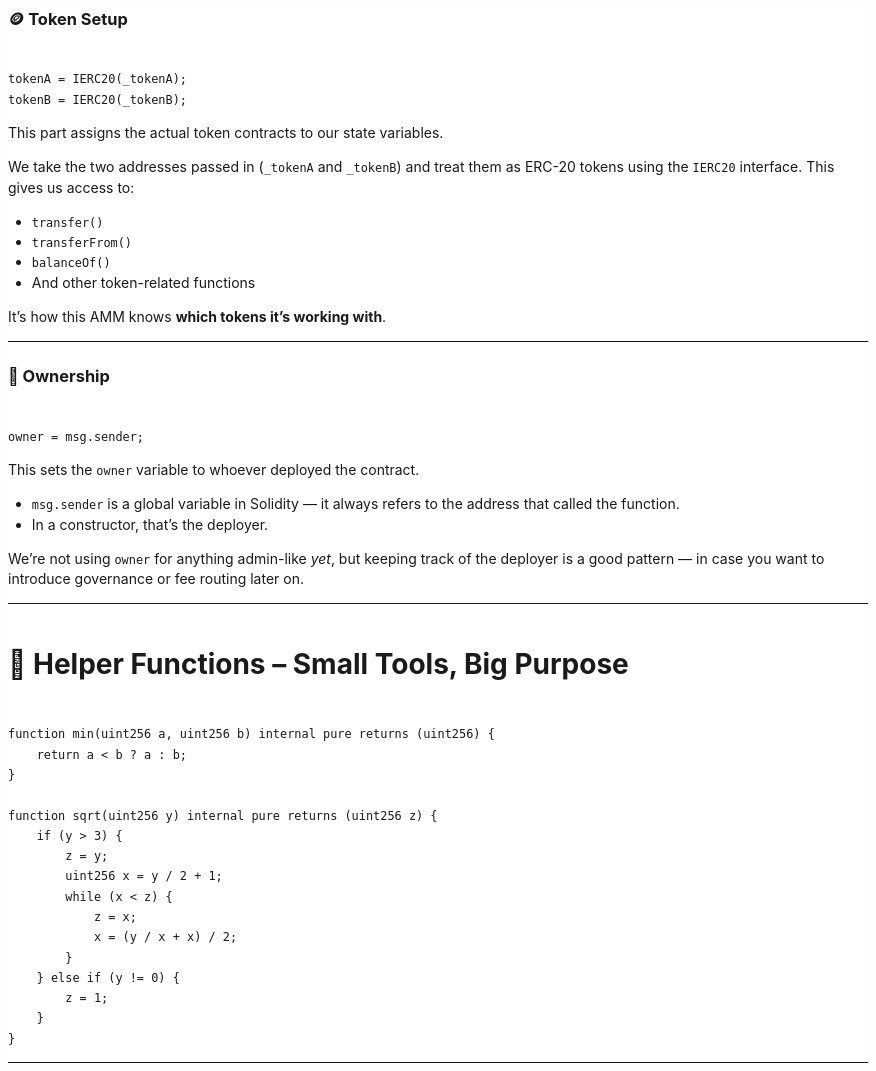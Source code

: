 
### 🪙 Token Setup

```solidity

tokenA = IERC20(_tokenA);
tokenB = IERC20(_tokenB);

```

This part assigns the actual token contracts to our state variables.

We take the two addresses passed in (`_tokenA` and `_tokenB`) and treat them as ERC-20 tokens using the `IERC20` interface. This gives us access to:

- `transfer()`
- `transferFrom()`
- `balanceOf()`
- And other token-related functions

It’s how this AMM knows **which tokens it’s working with**.

---

### 👑 Ownership

```solidity

owner = msg.sender;

```

This sets the `owner` variable to whoever deployed the contract.

- `msg.sender` is a global variable in Solidity — it always refers to the address that called the function.
- In a constructor, that’s the deployer.

We’re not using `owner` for anything admin-like _yet_, but keeping track of the deployer is a good pattern — in case you want to introduce governance or fee routing later on.

---

# 🧰 Helper Functions – Small Tools, Big Purpose

```solidity

function min(uint256 a, uint256 b) internal pure returns (uint256) {
    return a < b ? a : b;
}

function sqrt(uint256 y) internal pure returns (uint256 z) {
    if (y > 3) {
        z = y;
        uint256 x = y / 2 + 1;
        while (x < z) {
            z = x;
            x = (y / x + x) / 2;
        }
    } else if (y != 0) {
        z = 1;
    }
}

```

---